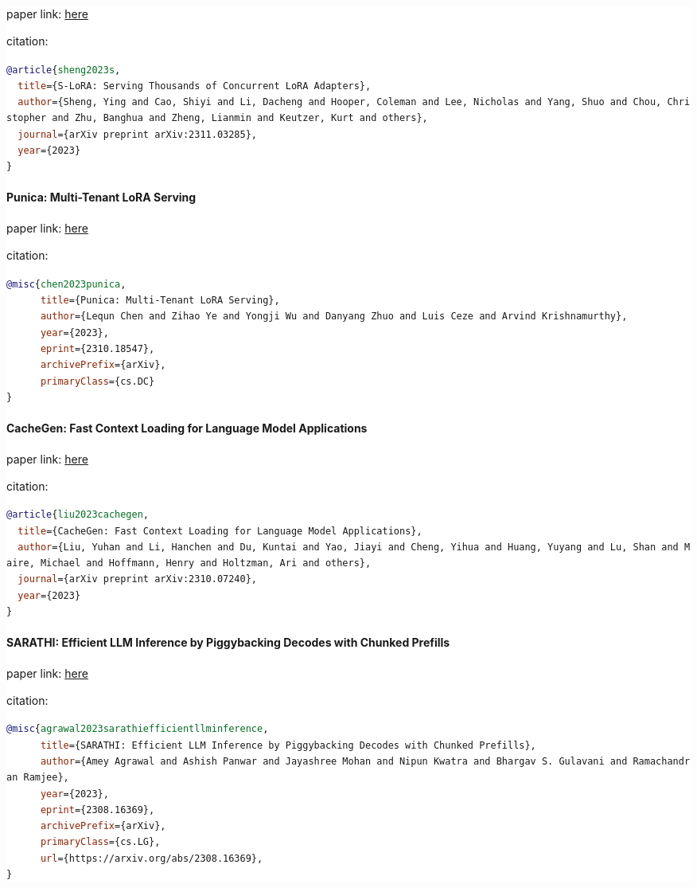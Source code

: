 paper link: [here](https://arxiv.org/pdf/2311.03285)

citation:

```bibtex
@article{sheng2023s,
  title={S-LoRA: Serving Thousands of Concurrent LoRA Adapters},
  author={Sheng, Ying and Cao, Shiyi and Li, Dacheng and Hooper, Coleman and Lee, Nicholas and Yang, Shuo and Chou, Christopher and Zhu, Banghua and Zheng, Lianmin and Keutzer, Kurt and others},
  journal={arXiv preprint arXiv:2311.03285},
  year={2023}
}
```

#### Punica: Multi-Tenant LoRA Serving

paper link: [here](https://arxiv.org/pdf/2310.18547.pdf)

citation:

```bibtex
@misc{chen2023punica,
      title={Punica: Multi-Tenant LoRA Serving}, 
      author={Lequn Chen and Zihao Ye and Yongji Wu and Danyang Zhuo and Luis Ceze and Arvind Krishnamurthy},
      year={2023},
      eprint={2310.18547},
      archivePrefix={arXiv},
      primaryClass={cs.DC}
}
```

#### CacheGen: Fast Context Loading for Language Model Applications

paper link: [here](https://arxiv.org/pdf/2310.07240)

citation:

```bibtex
@article{liu2023cachegen,
  title={CacheGen: Fast Context Loading for Language Model Applications},
  author={Liu, Yuhan and Li, Hanchen and Du, Kuntai and Yao, Jiayi and Cheng, Yihua and Huang, Yuyang and Lu, Shan and Maire, Michael and Hoffmann, Henry and Holtzman, Ari and others},
  journal={arXiv preprint arXiv:2310.07240},
  year={2023}
}
```


#### SARATHI: Efficient LLM Inference by Piggybacking Decodes with Chunked Prefills

paper link: [here](https://arxiv.org/pdf/2308.16369)

citation:

```bibtex
@misc{agrawal2023sarathiefficientllminference,
      title={SARATHI: Efficient LLM Inference by Piggybacking Decodes with Chunked Prefills}, 
      author={Amey Agrawal and Ashish Panwar and Jayashree Mohan and Nipun Kwatra and Bhargav S. Gulavani and Ramachandran Ramjee},
      year={2023},
      eprint={2308.16369},
      archivePrefix={arXiv},
      primaryClass={cs.LG},
      url={https://arxiv.org/abs/2308.16369}, 
}
```
